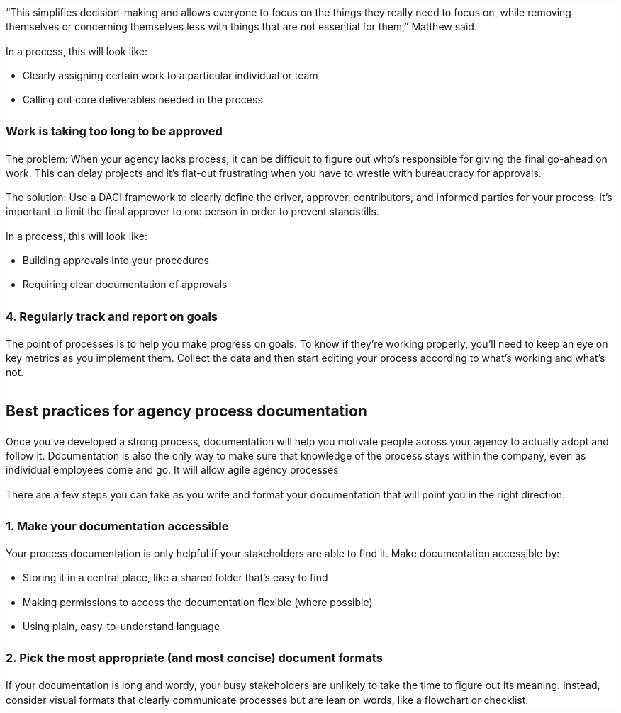 “This simplifies decision-making and allows everyone to focus on the things they really need to focus on, while removing themselves or concerning themselves less with things that are not essential for them,” Matthew said.

In a process, this will look like:

- Clearly assigning certain work to a particular individual or team

- Calling out core deliverables needed in the process

### Work is taking too long to be approved

The problem: When your agency lacks process, it can be difficult to figure out who’s responsible for giving the final go-ahead on work. This can delay projects and it’s flat-out frustrating when you have to wrestle with bureaucracy for approvals.

The solution: Use a DACI framework to clearly define the driver, approver, contributors, and informed parties for your process. It’s important to limit the final approver to one person in order to prevent standstills.

In a process, this will look like:

- Building approvals into your procedures

- Requiring clear documentation of approvals

### 4. Regularly track and report on goals

The point of processes is to help you make progress on goals. To know if they’re working properly, you’ll need to keep an eye on key metrics as you implement them. Collect the data and then start editing your process according to what’s working and what’s not.

## Best practices for agency process documentation

Once you’ve developed a strong process, documentation will help you motivate people across your agency to actually adopt and follow it. Documentation is also the only way to make sure that knowledge of the process stays within the company, even as individual employees come and go. It will allow agile agency processes

There are a few steps you can take as you write and format your documentation that will point you in the right direction.

### 1. Make your documentation accessible

Your process documentation is only helpful if your stakeholders are able to find it. Make documentation accessible by:

- Storing it in a central place, like a shared folder that’s easy to find

- Making permissions to access the documentation flexible (where possible)

- Using plain, easy-to-understand language

### 2. Pick the most appropriate (and most concise) document formats

If your documentation is long and wordy, your busy stakeholders are unlikely to take the time to figure out its meaning. Instead, consider visual formats that clearly communicate processes but are lean on words, like a flowchart or checklist.

